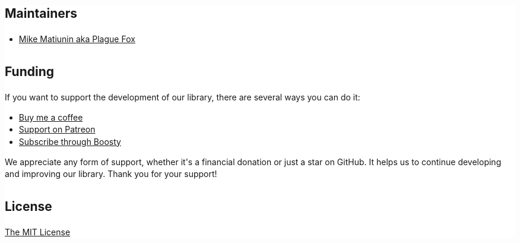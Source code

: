 ## Maintainers

- [Mike Matiunin aka Plague Fox](https://plugfox.dev)

## Funding

If you want to support the development of our library, there are several ways you can do it:

- [Buy me a coffee](https://www.buymeacoffee.com/plugfox)
- [Support on Patreon](https://www.patreon.com/plugfox)
- [Subscribe through Boosty](https://boosty.to/plugfox)

We appreciate any form of support, whether it's a financial donation or just a star on GitHub. It helps us to continue developing and improving our library. Thank you for your support!

## License

[The MIT License](https://opensource.org/licenses/MIT)
